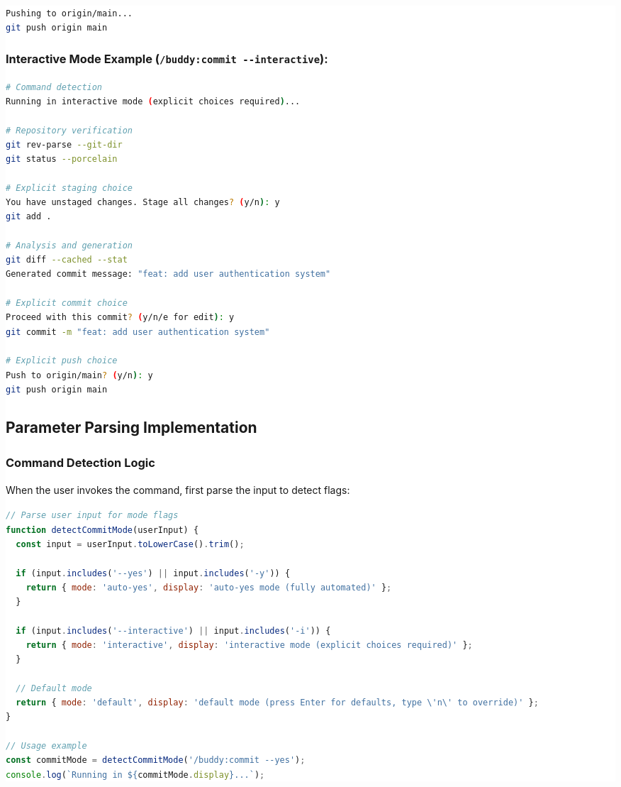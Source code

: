 ```bash
Pushing to origin/main...
git push origin main
```

### **Interactive Mode Example** (`/buddy:commit --interactive`):
```bash
# Command detection  
Running in interactive mode (explicit choices required)...

# Repository verification
git rev-parse --git-dir
git status --porcelain

# Explicit staging choice
You have unstaged changes. Stage all changes? (y/n): y
git add .

# Analysis and generation
git diff --cached --stat
Generated commit message: "feat: add user authentication system"

# Explicit commit choice
Proceed with this commit? (y/n/e for edit): y
git commit -m "feat: add user authentication system"

# Explicit push choice  
Push to origin/main? (y/n): y
git push origin main
```

## Parameter Parsing Implementation

### **Command Detection Logic**
When the user invokes the command, first parse the input to detect flags:

```javascript
// Parse user input for mode flags
function detectCommitMode(userInput) {
  const input = userInput.toLowerCase().trim();
  
  if (input.includes('--yes') || input.includes('-y')) {
    return { mode: 'auto-yes', display: 'auto-yes mode (fully automated)' };
  }
  
  if (input.includes('--interactive') || input.includes('-i')) {
    return { mode: 'interactive', display: 'interactive mode (explicit choices required)' };
  }
  
  // Default mode
  return { mode: 'default', display: 'default mode (press Enter for defaults, type \'n\' to override)' };
}

// Usage example
const commitMode = detectCommitMode('/buddy:commit --yes');
console.log(`Running in ${commitMode.display}...`);
```
